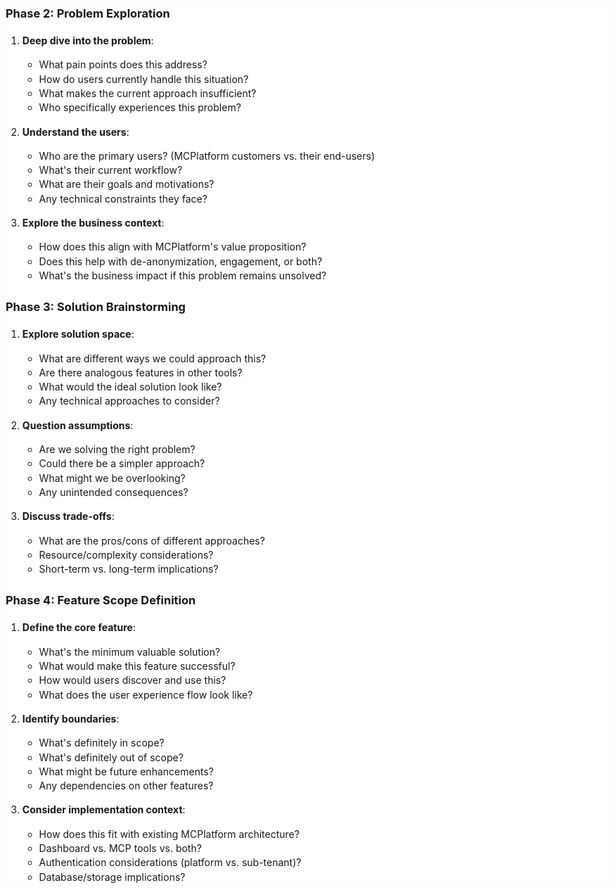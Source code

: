 ### Phase 2: Problem Exploration

1. **Deep dive into the problem**:
   - What pain points does this address?
   - How do users currently handle this situation?
   - What makes the current approach insufficient?
   - Who specifically experiences this problem?

2. **Understand the users**:
   - Who are the primary users? (MCPlatform customers vs. their end-users)
   - What's their current workflow?
   - What are their goals and motivations?
   - Any technical constraints they face?

3. **Explore the business context**:
   - How does this align with MCPlatform's value proposition?
   - Does this help with de-anonymization, engagement, or both?
   - What's the business impact if this problem remains unsolved?

### Phase 3: Solution Brainstorming

1. **Explore solution space**:
   - What are different ways we could approach this?
   - Are there analogous features in other tools?
   - What would the ideal solution look like?
   - Any technical approaches to consider?

2. **Question assumptions**:
   - Are we solving the right problem?
   - Could there be a simpler approach?
   - What might we be overlooking?
   - Any unintended consequences?

3. **Discuss trade-offs**:
   - What are the pros/cons of different approaches?
   - Resource/complexity considerations?
   - Short-term vs. long-term implications?

### Phase 4: Feature Scope Definition

1. **Define the core feature**:
   - What's the minimum valuable solution?
   - What would make this feature successful?
   - How would users discover and use this?
   - What does the user experience flow look like?

2. **Identify boundaries**:
   - What's definitely in scope?
   - What's definitely out of scope?
   - What might be future enhancements?
   - Any dependencies on other features?

3. **Consider implementation context**:
   - How does this fit with existing MCPlatform architecture?
   - Dashboard vs. MCP tools vs. both?
   - Authentication considerations (platform vs. sub-tenant)?
   - Database/storage implications?
